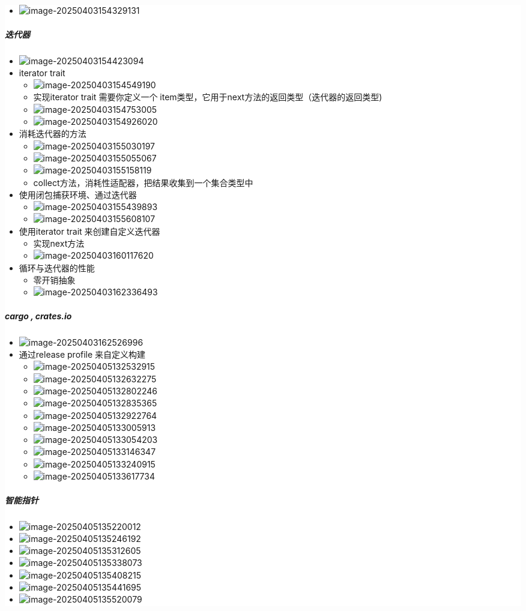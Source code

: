 - ![image-20250403154329131](images\image-20250403154329131.png)



##### 迭代器

- ![image-20250403154423094](images\image-20250403154423094.png)
- iterator trait
  - ![image-20250403154549190](images\image-20250403154549190.png)
  - 实现iterator trait 需要你定义一个 item类型，它用于next方法的返回类型（迭代器的返回类型)
  - ![image-20250403154753005](images\image-20250403154753005.png)
  - ![image-20250403154926020](images\image-20250403154926020.png)
- 消耗迭代器的方法
  - ![image-20250403155030197](images\image-20250403155030197.png)
  - ![image-20250403155055067](images\image-20250403155055067.png)
  - ![image-20250403155158119](images\image-20250403155158119.png)
  - collect方法，消耗性适配器，把结果收集到一个集合类型中
- 使用闭包捕获环境、通过迭代器
  - ![image-20250403155439893](images\image-20250403155439893.png)
  - ![image-20250403155608107](images\image-20250403155608107.png)
- 使用iterator trait 来创建自定义迭代器
  - 实现next方法
  - ![image-20250403160117620](images\image-20250403160117620.png)
- 循环与迭代器的性能
  - 零开销抽象
  - ![image-20250403162336493](images\image-20250403162336493.png)



##### cargo , crates.io

- ![image-20250403162526996](images\image-20250403162526996.png)
- 通过release profile 来自定义构建
  - ![image-20250405132532915](images\image-20250405132532915.png)
  - ![image-20250405132632275](images\image-20250405132632275.png)
  - ![image-20250405132802246](images\image-20250405132802246.png)
  - ![image-20250405132835365](images\image-20250405132835365.png)
  - ![image-20250405132922764](images\image-20250405132922764.png)
  - ![image-20250405133005913](images\image-20250405133005913.png)
  - ![image-20250405133054203](images\image-20250405133054203.png)
  - ![image-20250405133146347](images\image-20250405133146347.png)
  - ![image-20250405133240915](images\image-20250405133240915.png)
  - ![image-20250405133617734](images\image-20250405133617734.png)



##### 智能指针

- ![image-20250405135220012](images\image-20250405135220012.png)
- ![image-20250405135246192](images\image-20250405135246192.png)
- ![image-20250405135312605](images\image-20250405135312605.png)
- ![image-20250405135338073](images\image-20250405135338073.png)
- ![image-20250405135408215](images\image-20250405135408215.png)
- ![image-20250405135441695](images\image-20250405135441695.png)
- ![image-20250405135520079](images\image-20250405135520079.png)
